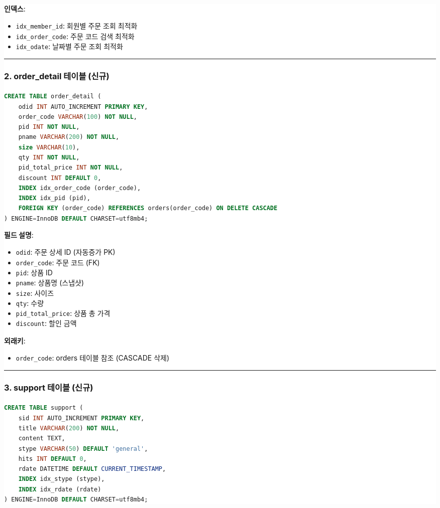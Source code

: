 **인덱스**:
- `idx_member_id`: 회원별 주문 조회 최적화
- `idx_order_code`: 주문 코드 검색 최적화
- `idx_odate`: 날짜별 주문 조회 최적화

---

### 2. order_detail 테이블 (신규)

```sql
CREATE TABLE order_detail (
    odid INT AUTO_INCREMENT PRIMARY KEY,
    order_code VARCHAR(100) NOT NULL,
    pid INT NOT NULL,
    pname VARCHAR(200) NOT NULL,
    size VARCHAR(10),
    qty INT NOT NULL,
    pid_total_price INT NOT NULL,
    discount INT DEFAULT 0,
    INDEX idx_order_code (order_code),
    INDEX idx_pid (pid),
    FOREIGN KEY (order_code) REFERENCES orders(order_code) ON DELETE CASCADE
) ENGINE=InnoDB DEFAULT CHARSET=utf8mb4;
```

**필드 설명**:
- `odid`: 주문 상세 ID (자동증가 PK)
- `order_code`: 주문 코드 (FK)
- `pid`: 상품 ID
- `pname`: 상품명 (스냅샷)
- `size`: 사이즈
- `qty`: 수량
- `pid_total_price`: 상품 총 가격
- `discount`: 할인 금액

**외래키**:
- `order_code`: orders 테이블 참조 (CASCADE 삭제)

---

### 3. support 테이블 (신규)

```sql
CREATE TABLE support (
    sid INT AUTO_INCREMENT PRIMARY KEY,
    title VARCHAR(200) NOT NULL,
    content TEXT,
    stype VARCHAR(50) DEFAULT 'general',
    hits INT DEFAULT 0,
    rdate DATETIME DEFAULT CURRENT_TIMESTAMP,
    INDEX idx_stype (stype),
    INDEX idx_rdate (rdate)
) ENGINE=InnoDB DEFAULT CHARSET=utf8mb4;
```
